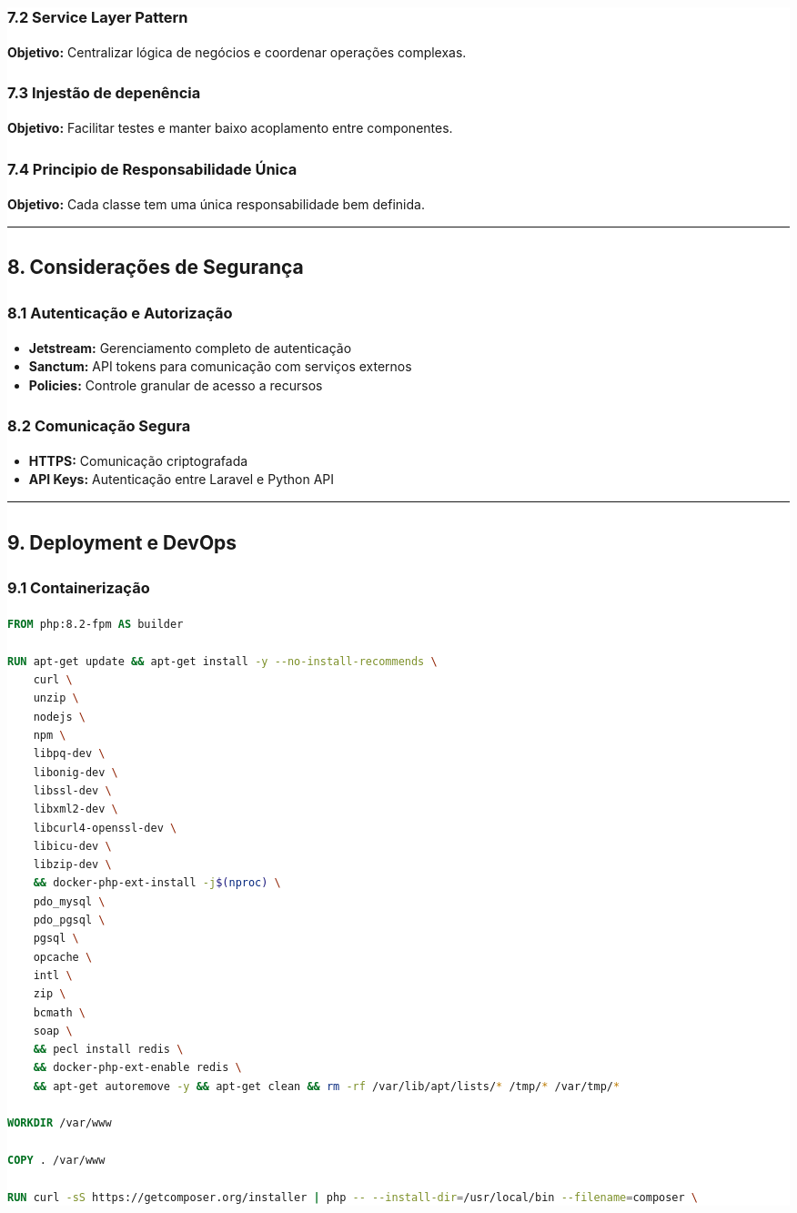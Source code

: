 ### 7.2 Service Layer Pattern
**Objetivo:** Centralizar lógica de negócios e coordenar operações complexas.

### 7.3 Injestão de depenência
**Objetivo:** Facilitar testes e manter baixo acoplamento entre componentes.

### 7.4 Principio de Responsabilidade Única
**Objetivo:** Cada classe tem uma única responsabilidade bem definida.

---

## 8. Considerações de Segurança

### 8.1 Autenticação e Autorização
- **Jetstream:** Gerenciamento completo de autenticação
- **Sanctum:** API tokens para comunicação com serviços externos
- **Policies:** Controle granular de acesso a recursos

### 8.2 Comunicação Segura
- **HTTPS:** Comunicação criptografada
- **API Keys:** Autenticação entre Laravel e Python API

---

## 9. Deployment e DevOps

### 9.1 Containerização
```dockerfile
FROM php:8.2-fpm AS builder

RUN apt-get update && apt-get install -y --no-install-recommends \
    curl \
    unzip \
    nodejs \
    npm \
    libpq-dev \
    libonig-dev \
    libssl-dev \
    libxml2-dev \
    libcurl4-openssl-dev \
    libicu-dev \
    libzip-dev \
    && docker-php-ext-install -j$(nproc) \
    pdo_mysql \
    pdo_pgsql \
    pgsql \
    opcache \
    intl \
    zip \
    bcmath \
    soap \
    && pecl install redis \
    && docker-php-ext-enable redis \
    && apt-get autoremove -y && apt-get clean && rm -rf /var/lib/apt/lists/* /tmp/* /var/tmp/*

WORKDIR /var/www

COPY . /var/www

RUN curl -sS https://getcomposer.org/installer | php -- --install-dir=/usr/local/bin --filename=composer \
```